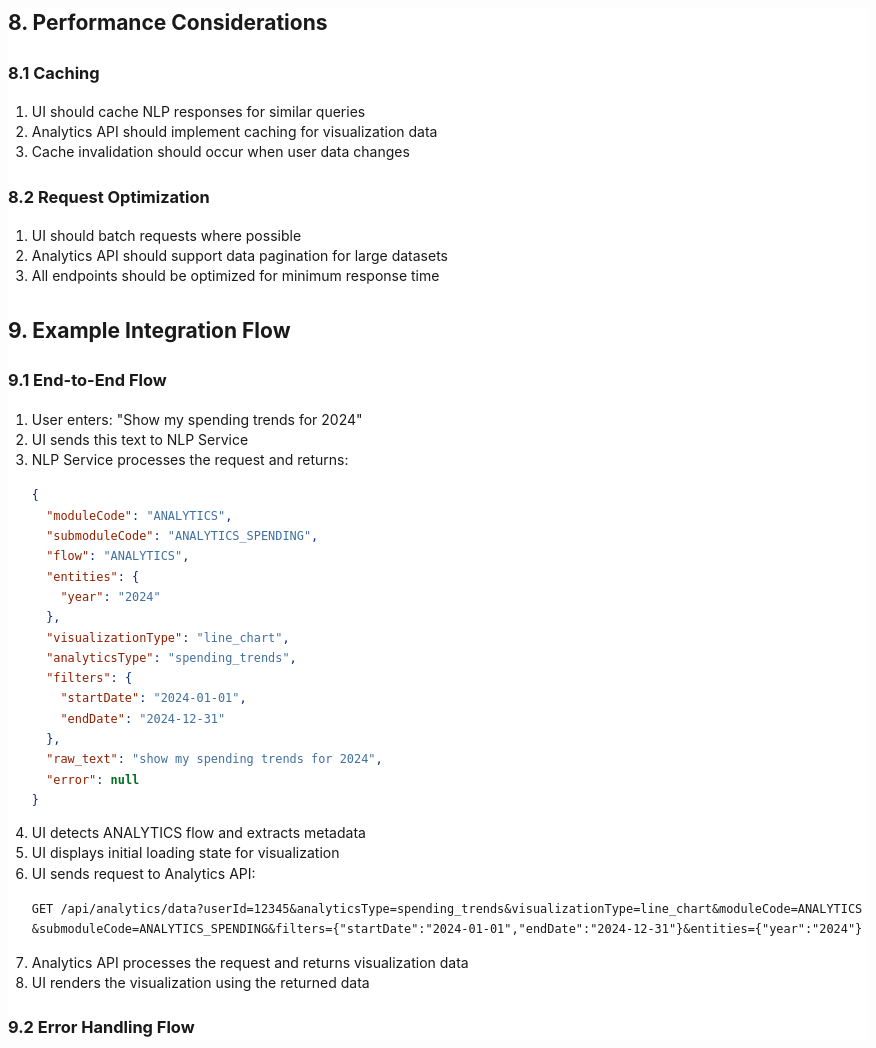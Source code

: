 ## 8. Performance Considerations

### 8.1 Caching

1. UI should cache NLP responses for similar queries
2. Analytics API should implement caching for visualization data
3. Cache invalidation should occur when user data changes

### 8.2 Request Optimization

1. UI should batch requests where possible
2. Analytics API should support data pagination for large datasets
3. All endpoints should be optimized for minimum response time

## 9. Example Integration Flow

### 9.1 End-to-End Flow

1. User enters: "Show my spending trends for 2024"
2. UI sends this text to NLP Service
3. NLP Service processes the request and returns:
   ```json
   {
     "moduleCode": "ANALYTICS",
     "submoduleCode": "ANALYTICS_SPENDING",
     "flow": "ANALYTICS",
     "entities": {
       "year": "2024"
     },
     "visualizationType": "line_chart",
     "analyticsType": "spending_trends",
     "filters": {
       "startDate": "2024-01-01",
       "endDate": "2024-12-31"
     },
     "raw_text": "show my spending trends for 2024",
     "error": null
   }
   ```
4. UI detects ANALYTICS flow and extracts metadata
5. UI displays initial loading state for visualization
6. UI sends request to Analytics API:
   ```
   GET /api/analytics/data?userId=12345&analyticsType=spending_trends&visualizationType=line_chart&moduleCode=ANALYTICS&submoduleCode=ANALYTICS_SPENDING&filters={"startDate":"2024-01-01","endDate":"2024-12-31"}&entities={"year":"2024"}
   ```
7. Analytics API processes the request and returns visualization data
8. UI renders the visualization using the returned data

### 9.2 Error Handling Flow
